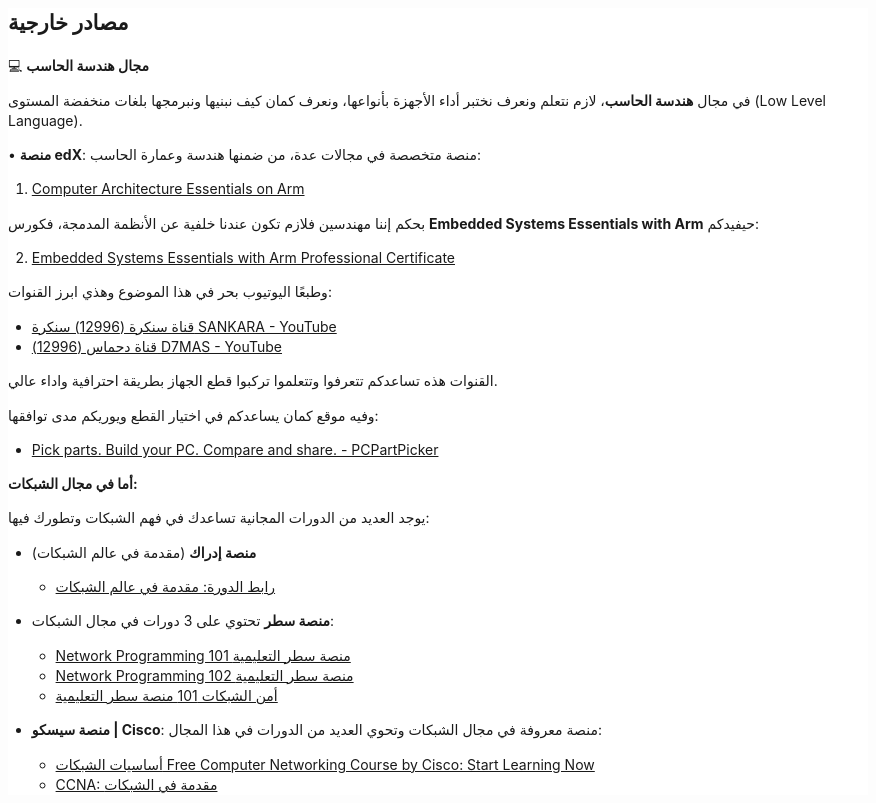 

## مصادر خارجية

💻 **مجال هندسة الحاسب**

في مجال **هندسة الحاسب**، لازم نتعلم ونعرف نختبر أداء الأجهزة بأنواعها، ونعرف كمان كيف نبنيها ونبرمجها بلغات منخفضة المستوى (Low Level Language).

• **منصة edX**:
منصة متخصصة في مجالات عدة، من ضمنها هندسة وعمارة الحاسب:
1. [Computer Architecture Essentials on Arm](https://learning.edx.org/course/course-v1:ArmEducationX+EDARMXCA.6x+3T2023/block-v1:ArmEducationX+EDARMXCA.6x+3T2023+type@sequential+block@627df4bac6d54e3f8bab7df23d021315/block-v1:ArmEducationX+EDARMXCA.6x+3T2023+type@vertical+block@8ccb4a2282604f08a9bede6451e6544f?_gl=1%2A1e5ahj8%2A_gcl_au%2ANTgxMDI5NTQwLjE3NDUwNzIwNDQ.%2A_ga%2AMTA3MDU4MTI4MS4xNzQ1MDcyMDMw%2A_ga_D3KS4KMDT0%2AMTc0NTA3MjAzMC4xLjEuMTc0NTA3MjQwMS42LjAuMA..)

بحكم إننا مهندسين فلازم تكون عندنا خلفية عن الأنظمة المدمجة، فكورس **Embedded Systems Essentials with Arm** حيفيدكم:

2. [Embedded Systems Essentials with Arm Professional Certificate](https://learning.edx.org/course/course-v1:ArmEducationX+EDARMXES.6x+3T2023/block-v1:ArmEducationX+EDARMXES.6x+3T2023+type@sequential+block@627df4bac6d54e3f8bab7df23d021315/block-v1:ArmEducationX+EDARMXES.6x+3T2023+type@vertical+block@8ccb4a2282604f08a9bede6451e6544f?_gl=1%2A1e5ahj8%2A_gcl_au%2ANTgxMDI5NTQwLjE3NDUwNzIwNDQ.%2A_ga%2AMTA3MDU4MTI4MS4xNzQ1MDcyMDMw%2A_ga_D3KS4KMDT0%2AMTc0NTA3MjAzMC4xLjEuMTc0NTA3MjQwMS42LjAuMA..)

وطبعًا اليوتيوب بحر في هذا الموضوع وهذي ابرز القنوات:

- [قناة سنكرة (12996) سنكرة SANKARA - YouTube](https://www.youtube.com/channel/UCa2OavWmDjDsfHb5Eo3y5Lw)
- [قناة دحماس (12996) D7MAS - YouTube](https://www.youtube.com/channel/UCgHjcjZGkFcLoXqFXlmDQ0Q)

القنوات هذه تساعدكم تتعرفوا وتتعلموا تركبوا قطع الجهاز بطريقة احترافية واداء عالي.

وفيه موقع كمان يساعدكم في اختيار القطع ويوريكم مدى توافقها:

- [Pick parts. Build your PC. Compare and share. - PCPartPicker](https://pcpartpicker.com/)

**أما في مجال الشبكات:**

يوجد العديد من الدورات المجانية تساعدك في فهم الشبكات وتطورك فيها:

- **منصة إدراك** (مقدمة في عالم الشبكات)
  - [رابط الدورة: مقدمة في عالم الشبكات](https://www.edraak.org/course/course-v1:UiT+Networking+2020_1/course/)
  
- **منصة سطر** تحتوي على 3 دورات في مجال الشبكات:
  - [Network Programming 101 منصة سطر التعليمية](https://www.satr.io/courses/network-programming-101)
  - [Network Programming 102 منصة سطر التعليمية](https://www.satr.io/courses/network-programming-102)
  - [أمن الشبكات 101 منصة سطر التعليمية](https://www.satr.io/courses/network-security-101)

- **منصة سيسكو | Cisco**: منصة معروفة في مجال الشبكات وتحوي العديد من الدورات في هذا المجال:
  - [أساسيات الشبكات Free Computer Networking Course by Cisco: Start Learning Now](https://www.netacad.com/courses/packet-tracer)
  - [CCNA: مقدمة في الشبكات](https://www.netacad.com/courses/certifications/ccna)

